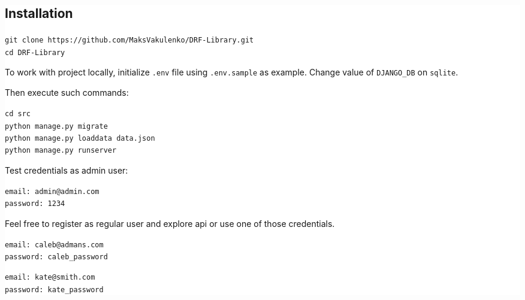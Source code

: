 ## Installation

```shell
git clone https://github.com/MaksVakulenko/DRF-Library.git
cd DRF-Library
```

To work with project locally, initialize `.env` file using `.env.sample` as example. Change value of `DJANGO_DB` on `sqlite`.

Then execute such commands:

```shell
cd src
python manage.py migrate
python manage.py loaddata data.json
python manage.py runserver
```

Test credentials as admin user:

```
email: admin@admin.com
password: 1234
```

Feel free to register as regular user and explore api or use one of those credentials.

```
email: caleb@admans.com
password: caleb_password
```
```
email: kate@smith.com
password: kate_password
```
